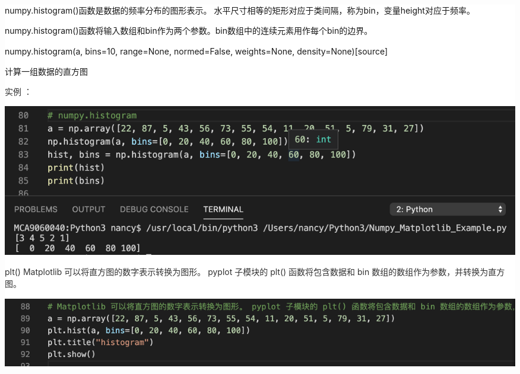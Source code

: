 numpy\.histogram\(\)函数是数据的频率分布的图形表示。 水平尺寸相等的矩形对应于类间隔，称为bin，变量height对应于频率。

numpy\.histogram\(\)函数将输入数组和bin作为两个参数。bin数组中的连续元素用作每个bin的边界。

numpy\.histogram\(a, bins=10, range=None, normed=False, weights=None, density=None\)\[source\]

计算一组数据的直方图

<span style="color:#333333">实例 ：</span>

![](Python_Module_Numpy/img/Python_Module_Numpy53.png)

<span style="color:#333333">plt\(\) Matplotlib</span>  <span style="color:#333333">可以将直方图的数字表示转换为图形。</span>  <span style="color:#333333">pyplot</span>  <span style="color:#333333">子模块的</span>  <span style="color:#333333">plt\(\)</span>  <span style="color:#333333">函数将包含数据和</span>  <span style="color:#333333">bin</span>  <span style="color:#333333">数组的数组作为参数，并转换为直方图。</span>

![](Python_Module_Numpy/img/Python_Module_Numpy54.png)
